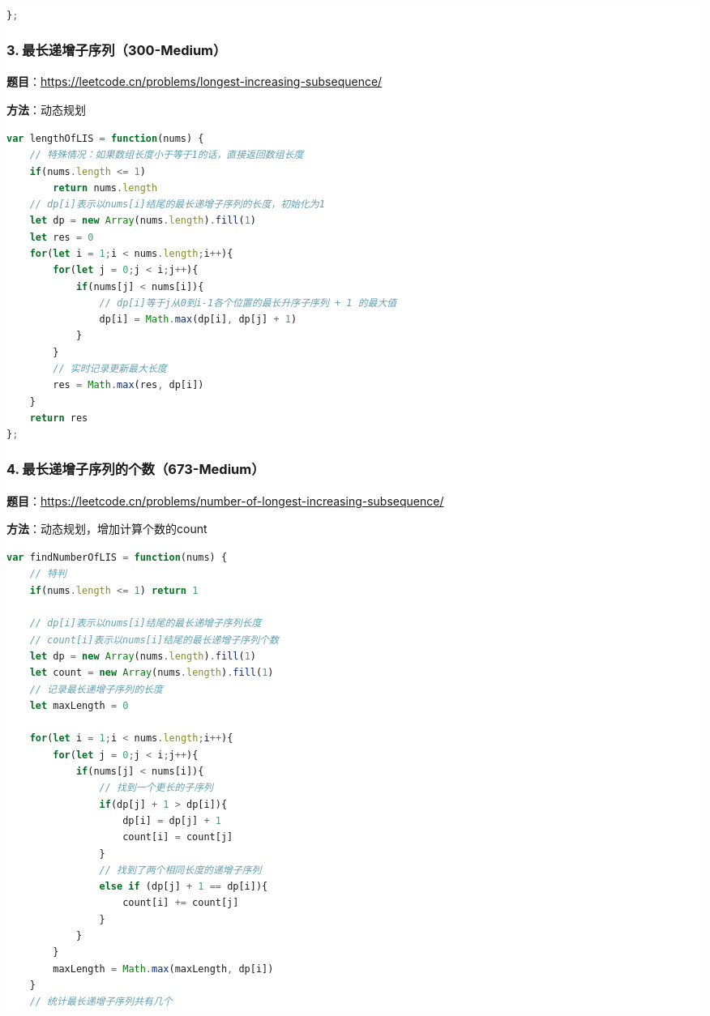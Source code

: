 ```js
};
```

### 3. 最长递增子序列（300-Medium）

**题目**：https://leetcode.cn/problems/longest-increasing-subsequence/

**方法**：动态规划

```js
var lengthOfLIS = function(nums) {
    // 特殊情况：如果数组长度小于等于1的话，直接返回数组长度
    if(nums.length <= 1)
        return nums.length
    // dp[i]表示以nums[i]结尾的最长递增子序列的长度，初始化为1
    let dp = new Array(nums.length).fill(1)
    let res = 0
    for(let i = 1;i < nums.length;i++){
        for(let j = 0;j < i;j++){
            if(nums[j] < nums[i]){
                // dp[i]等于j从0到i-1各个位置的最长升序子序列 + 1 的最大值
                dp[i] = Math.max(dp[i], dp[j] + 1)
            }
        }
        // 实时记录更新最大长度
        res = Math.max(res, dp[i])
    }
    return res
};
```

### 4. 最长递增子序列的个数（673-Medium）

**题目**：https://leetcode.cn/problems/number-of-longest-increasing-subsequence/

**方法**：动态规划，增加计算个数的count

```js
var findNumberOfLIS = function(nums) {
    // 特判
    if(nums.length <= 1) return 1

    // dp[i]表示以nums[i]结尾的最长递增子序列长度
    // count[i]表示以nums[i]结尾的最长递增子序列个数
    let dp = new Array(nums.length).fill(1)
    let count = new Array(nums.length).fill(1)
    // 记录最长递增子序列的长度
    let maxLength = 0

    for(let i = 1;i < nums.length;i++){
        for(let j = 0;j < i;j++){
            if(nums[j] < nums[i]){
                // 找到一个更长的子序列
                if(dp[j] + 1 > dp[i]){
                    dp[i] = dp[j] + 1
                    count[i] = count[j]
                } 
                // 找到了两个相同长度的递增子序列
                else if (dp[j] + 1 == dp[i]){
                    count[i] += count[j]
                }
            }
        }
        maxLength = Math.max(maxLength, dp[i])
    }
    // 统计最长递增子序列共有几个
```